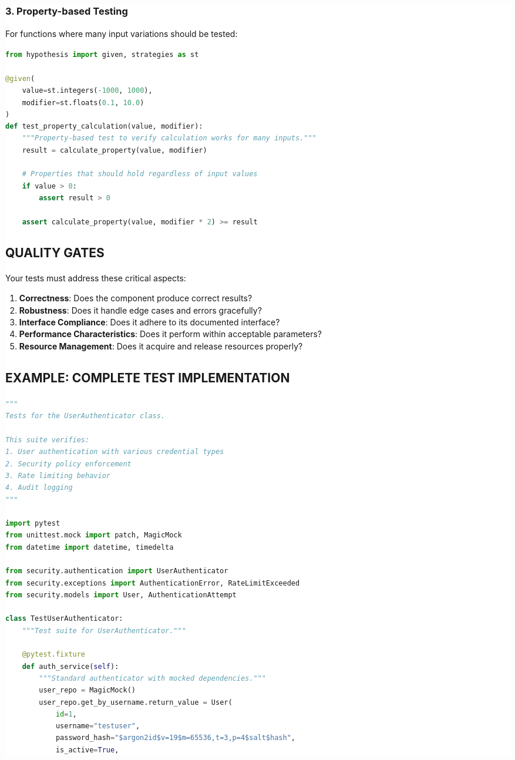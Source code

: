 ### 3. Property-based Testing
For functions where many input variations should be tested:

```python
from hypothesis import given, strategies as st

@given(
    value=st.integers(-1000, 1000),
    modifier=st.floats(0.1, 10.0)
)
def test_property_calculation(value, modifier):
    """Property-based test to verify calculation works for many inputs."""
    result = calculate_property(value, modifier)
    
    # Properties that should hold regardless of input values
    if value > 0:
        assert result > 0
    
    assert calculate_property(value, modifier * 2) >= result
```

## QUALITY GATES

Your tests must address these critical aspects:

1. **Correctness**: Does the component produce correct results?
2. **Robustness**: Does it handle edge cases and errors gracefully?
3. **Interface Compliance**: Does it adhere to its documented interface?
4. **Performance Characteristics**: Does it perform within acceptable parameters?
5. **Resource Management**: Does it acquire and release resources properly?

## EXAMPLE: COMPLETE TEST IMPLEMENTATION

```python
"""
Tests for the UserAuthenticator class.

This suite verifies:
1. User authentication with various credential types
2. Security policy enforcement
3. Rate limiting behavior
4. Audit logging
"""

import pytest
from unittest.mock import patch, MagicMock
from datetime import datetime, timedelta

from security.authentication import UserAuthenticator
from security.exceptions import AuthenticationError, RateLimitExceeded
from security.models import User, AuthenticationAttempt

class TestUserAuthenticator:
    """Test suite for UserAuthenticator."""
    
    @pytest.fixture
    def auth_service(self):
        """Standard authenticator with mocked dependencies."""
        user_repo = MagicMock()
        user_repo.get_by_username.return_value = User(
            id=1,
            username="testuser",
            password_hash="$argon2id$v=19$m=65536,t=3,p=4$salt$hash",
            is_active=True,
```